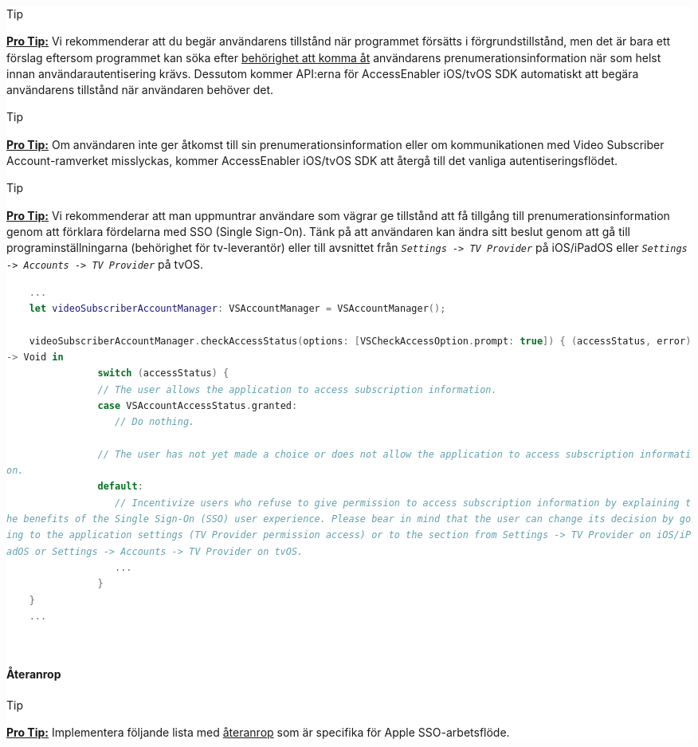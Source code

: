 >[!TIP]
>
> **<u>Pro Tip:</u>** Vi rekommenderar att du begär användarens tillstånd när programmet försätts i förgrundstillstånd, men det är bara ett förslag eftersom programmet kan söka efter [behörighet att komma åt](https://developer.apple.com/documentation/videosubscriberaccount/vsaccountmanager/1949763-checkaccessstatus) användarens prenumerationsinformation när som helst innan användarautentisering krävs. Dessutom kommer API:erna för AccessEnabler iOS/tvOS SDK automatiskt att begära användarens tillstånd när användaren behöver det.

>[!TIP]
>
> **<u>Pro Tip:</u>** Om användaren inte ger åtkomst till sin prenumerationsinformation eller om kommunikationen med Video Subscriber Account-ramverket misslyckas, kommer AccessEnabler iOS/tvOS SDK att återgå till det vanliga autentiseringsflödet.

>[!TIP]
>
> **<u>Pro Tip:</u>** Vi rekommenderar att man uppmuntrar användare som vägrar ge tillstånd att få tillgång till prenumerationsinformation genom att förklara fördelarna med SSO (Single Sign-On). Tänk på att användaren kan ändra sitt beslut genom att gå till programinställningarna (behörighet för tv-leverantör) eller till avsnittet från *`Settings -> TV Provider`* på iOS/iPadOS eller *`Settings -> Accounts -> TV Provider`* på tvOS.


```swift
    ...
    let videoSubscriberAccountManager: VSAccountManager = VSAccountManager();
    
    videoSubscriberAccountManager.checkAccessStatus(options: [VSCheckAccessOption.prompt: true]) { (accessStatus, error) -> Void in
                switch (accessStatus) {
                // The user allows the application to access subscription information.
                case VSAccountAccessStatus.granted:
                   // Do nothing.
                
                // The user has not yet made a choice or does not allow the application to access subscription information.
                default:
                   // Incentivize users who refuse to give permission to access subscription information by explaining the benefits of the Single Sign-On (SSO) user experience. Please bear in mind that the user can change its decision by going to the application settings (TV Provider permission access) or to the section from Settings -> TV Provider on iOS/iPadOS or Settings -> Accounts -> TV Provider on tvOS.
                   ...
                }
    }
    ... 
```

</br>

#### Återanrop

>[!TIP]
>
> **<u>Pro Tip:</u>** Implementera följande lista med [återanrop](/help/authentication/iostvos-sdk-api-reference.md) som är specifika för Apple SSO-arbetsflöde.
